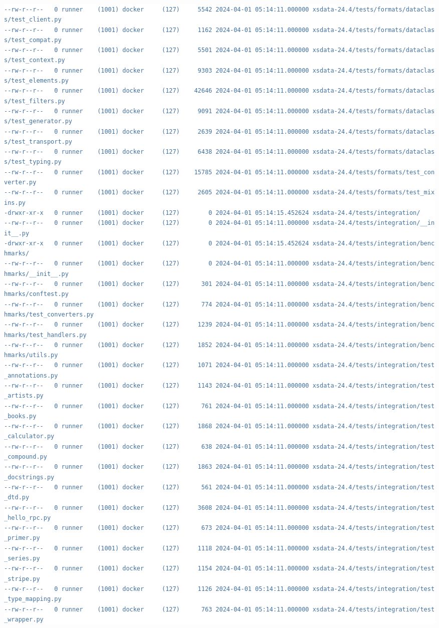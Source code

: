 ```diff
--rw-r--r--   0 runner    (1001) docker     (127)     5542 2024-04-01 05:14:11.000000 xsdata-24.4/tests/formats/dataclass/test_client.py
--rw-r--r--   0 runner    (1001) docker     (127)     1162 2024-04-01 05:14:11.000000 xsdata-24.4/tests/formats/dataclass/test_compat.py
--rw-r--r--   0 runner    (1001) docker     (127)     5501 2024-04-01 05:14:11.000000 xsdata-24.4/tests/formats/dataclass/test_context.py
--rw-r--r--   0 runner    (1001) docker     (127)     9303 2024-04-01 05:14:11.000000 xsdata-24.4/tests/formats/dataclass/test_elements.py
--rw-r--r--   0 runner    (1001) docker     (127)    42646 2024-04-01 05:14:11.000000 xsdata-24.4/tests/formats/dataclass/test_filters.py
--rw-r--r--   0 runner    (1001) docker     (127)     9091 2024-04-01 05:14:11.000000 xsdata-24.4/tests/formats/dataclass/test_generator.py
--rw-r--r--   0 runner    (1001) docker     (127)     2639 2024-04-01 05:14:11.000000 xsdata-24.4/tests/formats/dataclass/test_transport.py
--rw-r--r--   0 runner    (1001) docker     (127)     6438 2024-04-01 05:14:11.000000 xsdata-24.4/tests/formats/dataclass/test_typing.py
--rw-r--r--   0 runner    (1001) docker     (127)    15785 2024-04-01 05:14:11.000000 xsdata-24.4/tests/formats/test_converter.py
--rw-r--r--   0 runner    (1001) docker     (127)     2605 2024-04-01 05:14:11.000000 xsdata-24.4/tests/formats/test_mixins.py
-drwxr-xr-x   0 runner    (1001) docker     (127)        0 2024-04-01 05:14:15.452624 xsdata-24.4/tests/integration/
--rw-r--r--   0 runner    (1001) docker     (127)        0 2024-04-01 05:14:11.000000 xsdata-24.4/tests/integration/__init__.py
-drwxr-xr-x   0 runner    (1001) docker     (127)        0 2024-04-01 05:14:15.452624 xsdata-24.4/tests/integration/benchmarks/
--rw-r--r--   0 runner    (1001) docker     (127)        0 2024-04-01 05:14:11.000000 xsdata-24.4/tests/integration/benchmarks/__init__.py
--rw-r--r--   0 runner    (1001) docker     (127)      301 2024-04-01 05:14:11.000000 xsdata-24.4/tests/integration/benchmarks/conftest.py
--rw-r--r--   0 runner    (1001) docker     (127)      774 2024-04-01 05:14:11.000000 xsdata-24.4/tests/integration/benchmarks/test_converters.py
--rw-r--r--   0 runner    (1001) docker     (127)     1239 2024-04-01 05:14:11.000000 xsdata-24.4/tests/integration/benchmarks/test_handlers.py
--rw-r--r--   0 runner    (1001) docker     (127)     1852 2024-04-01 05:14:11.000000 xsdata-24.4/tests/integration/benchmarks/utils.py
--rw-r--r--   0 runner    (1001) docker     (127)     1071 2024-04-01 05:14:11.000000 xsdata-24.4/tests/integration/test_annotations.py
--rw-r--r--   0 runner    (1001) docker     (127)     1143 2024-04-01 05:14:11.000000 xsdata-24.4/tests/integration/test_artists.py
--rw-r--r--   0 runner    (1001) docker     (127)      761 2024-04-01 05:14:11.000000 xsdata-24.4/tests/integration/test_books.py
--rw-r--r--   0 runner    (1001) docker     (127)     1868 2024-04-01 05:14:11.000000 xsdata-24.4/tests/integration/test_calculator.py
--rw-r--r--   0 runner    (1001) docker     (127)      638 2024-04-01 05:14:11.000000 xsdata-24.4/tests/integration/test_compound.py
--rw-r--r--   0 runner    (1001) docker     (127)     1863 2024-04-01 05:14:11.000000 xsdata-24.4/tests/integration/test_docstrings.py
--rw-r--r--   0 runner    (1001) docker     (127)      561 2024-04-01 05:14:11.000000 xsdata-24.4/tests/integration/test_dtd.py
--rw-r--r--   0 runner    (1001) docker     (127)     3608 2024-04-01 05:14:11.000000 xsdata-24.4/tests/integration/test_hello_rpc.py
--rw-r--r--   0 runner    (1001) docker     (127)      673 2024-04-01 05:14:11.000000 xsdata-24.4/tests/integration/test_primer.py
--rw-r--r--   0 runner    (1001) docker     (127)     1118 2024-04-01 05:14:11.000000 xsdata-24.4/tests/integration/test_series.py
--rw-r--r--   0 runner    (1001) docker     (127)     1154 2024-04-01 05:14:11.000000 xsdata-24.4/tests/integration/test_stripe.py
--rw-r--r--   0 runner    (1001) docker     (127)     1126 2024-04-01 05:14:11.000000 xsdata-24.4/tests/integration/test_type_mapping.py
--rw-r--r--   0 runner    (1001) docker     (127)      763 2024-04-01 05:14:11.000000 xsdata-24.4/tests/integration/test_wrapper.py
```